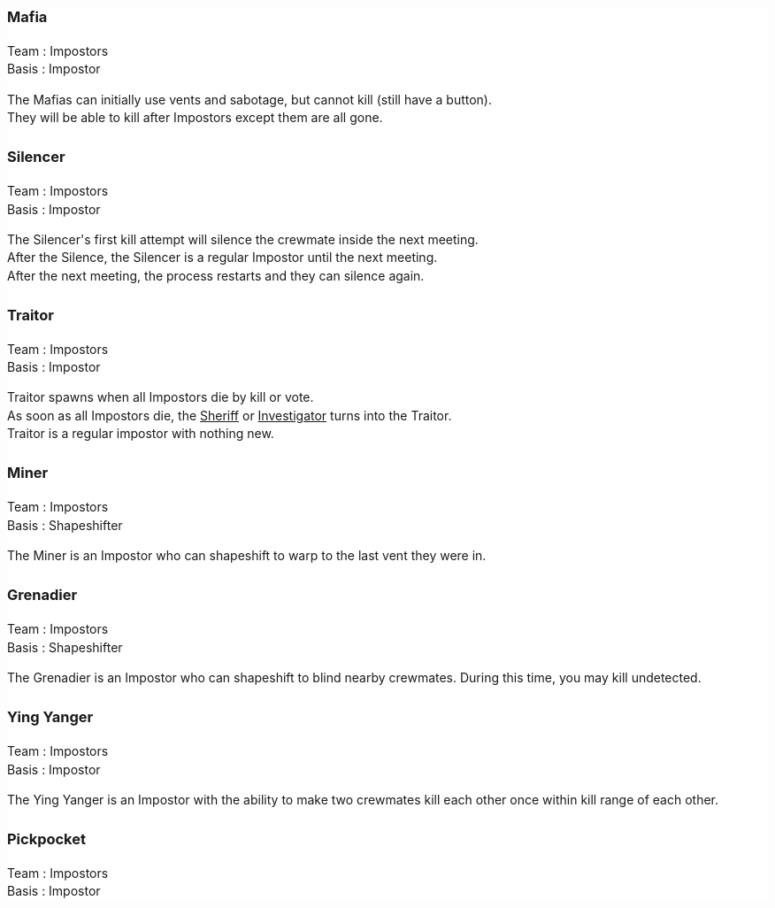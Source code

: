### Mafia

Team : Impostors<br>
Basis : Impostor<br>

The Mafias can initially use vents and sabotage, but cannot kill (still have a button).<br>
They will be able to kill after Impostors except them are all gone.<br>

### Silencer 

Team : Impostors<br>
Basis : Impostor<br>

The Silencer's first kill attempt will silence the crewmate inside the next meeting.<br>
After the Silence, the Silencer is a regular Impostor until the next meeting.<br>
After the next meeting, the process restarts and they can silence again.<br>
  
### Traitor

Team : Impostors<br>
Basis : Impostor<br>

Traitor spawns when all Impostors die by kill or vote.<br>
As soon as all Impostors die, the [Sheriff](#sheriff) or [Investigator](#investigator) turns into the Traitor.<br>
Traitor is a regular impostor with nothing new.<br>

### Miner

Team : Impostors<br>
Basis : Shapeshifter<br>

The Miner is an Impostor who can shapeshift to warp to the last vent they were in.<br>

### Grenadier

Team : Impostors<br>
Basis : Shapeshifter<br>

The Grenadier is an Impostor who can shapeshift to blind nearby crewmates. During this time, you may kill undetected.<br>

### Ying Yanger

Team : Impostors<br>
Basis : Impostor<br>

The Ying Yanger is an Impostor with the ability to make two crewmates kill each other once within kill range of each other.<br>

### Pickpocket

Team : Impostors<br>
Basis : Impostor<br>
